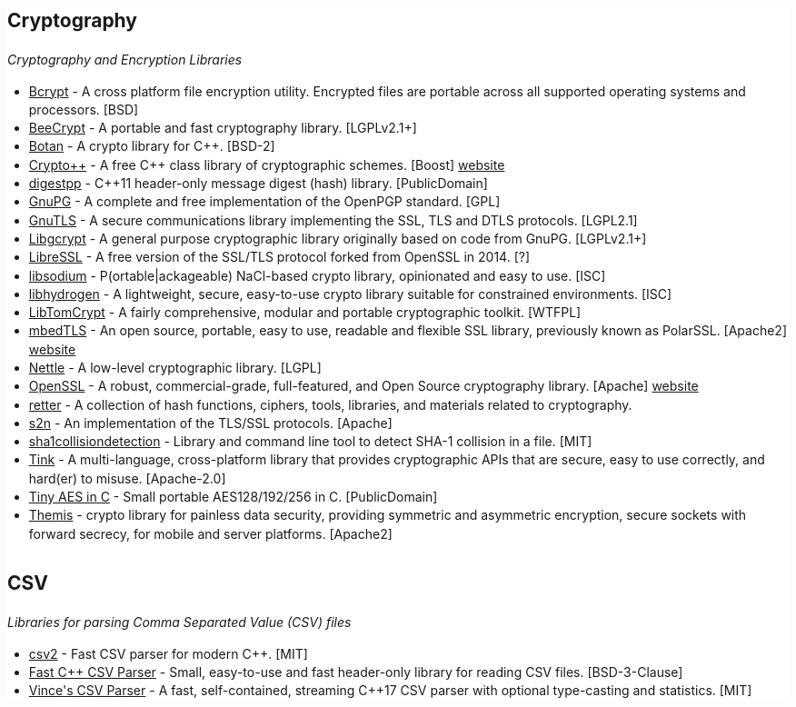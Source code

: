 ## Cryptography
*Cryptography and Encryption Libraries*

* [Bcrypt](http://bcrypt.sourceforge.net/) - A cross platform file encryption utility. Encrypted files are portable across all supported operating systems and processors. [BSD]
* [BeeCrypt](http://beecrypt.sourceforge.net/) - A portable and fast cryptography library. [LGPLv2.1+]
* [Botan](http://botan.randombit.net/) - A crypto library for C++. [BSD-2]
* [Crypto++](https://github.com/weidai11/cryptopp) - A free C++ class library of cryptographic schemes. [Boost] [website](http://www.cryptopp.com/)
* [digestpp](https://github.com/kerukuro/digestpp) - C++11 header-only message digest (hash) library. [PublicDomain]
* [GnuPG](https://www.gnupg.org/) - A complete and free implementation of the OpenPGP standard. [GPL]
* [GnuTLS](http://www.gnutls.org/) - A secure communications library implementing the SSL, TLS and DTLS protocols. [LGPL2.1]
* [Libgcrypt](http://www.gnu.org/software/libgcrypt/) - A general purpose cryptographic library originally based on code from GnuPG. [LGPLv2.1+]
* [LibreSSL](http://www.libressl.org/) - A free version of the SSL/TLS protocol forked from OpenSSL in 2014. [?]
* [libsodium](https://github.com/jedisct1/libsodium) - P(ortable|ackageable) NaCl-based crypto library, opinionated and easy to use. [ISC]
* [libhydrogen](https://github.com/jedisct1/libhydrogen) - A lightweight, secure, easy-to-use crypto library suitable for constrained environments. [ISC]
* [LibTomCrypt](https://github.com/libtom/libtomcrypt) - A fairly comprehensive, modular and portable cryptographic toolkit. [WTFPL]
* [mbedTLS](https://github.com/ARMmbed/mbedtls) - An open source, portable, easy to use, readable and flexible SSL library, previously known as PolarSSL. [Apache2] [website](https://tls.mbed.org/)
* [Nettle](http://www.lysator.liu.se/~nisse/nettle/) - A low-level cryptographic library. [LGPL]
* [OpenSSL](https://github.com/openssl/openssl) - A robust, commercial-grade, full-featured, and Open Source cryptography library. [Apache] [website](http://www.openssl.org/)
* [retter](https://github.com/MaciejCzyzewski/retter) - A collection of hash functions, ciphers, tools, libraries, and materials related to cryptography.
* [s2n](https://github.com/awslabs/s2n) - An implementation of the TLS/SSL protocols. [Apache]
* [sha1collisiondetection](https://github.com/cr-marcstevens/sha1collisiondetection) - Library and command line tool to detect SHA-1 collision in a file. [MIT]
* [Tink](https://github.com/google/tink) - A multi-language, cross-platform library that provides cryptographic APIs that are secure, easy to use correctly, and hard(er) to misuse. [Apache-2.0]
* [Tiny AES in C](https://github.com/kokke/tiny-AES-c) - Small portable AES128/192/256 in C. [PublicDomain]
* [Themis](https://github.com/cossacklabs/themis) - crypto library for painless data security, providing symmetric and asymmetric encryption, secure sockets with forward secrecy, for mobile and server platforms. [Apache2]

## CSV
*Libraries for parsing Comma Separated Value (CSV) files*

* [csv2](https://github.com/p-ranav/csv2) - Fast CSV parser for modern C++. [MIT]
* [Fast C++ CSV Parser](https://github.com/ben-strasser/fast-cpp-csv-parser) - Small, easy-to-use and fast header-only library for reading CSV files. [BSD-3-Clause]
* [Vince's CSV Parser](https://github.com/vincentlaucsb/csv-parser) - A fast, self-contained, streaming C++17 CSV parser with optional type-casting and statistics. [MIT]
